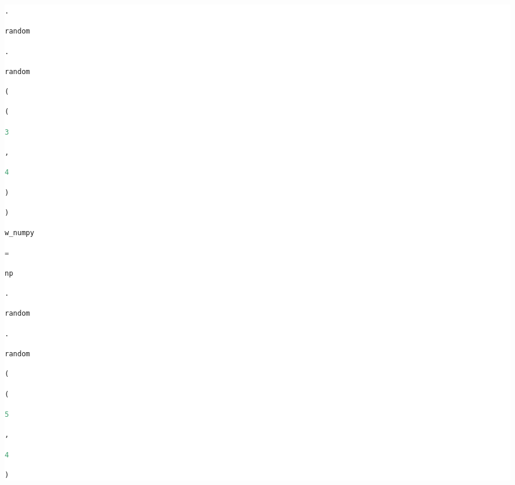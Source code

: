 ```python
.
```
```python
random
```
```python
.
```
```python
random
```
```python
(
```
```python
(
```
```python
3
```
```python
,
```
```python
4
```
```python
)
```
```python
)
```
```python
w_numpy
```
```python
=
```
```python
np
```
```python
.
```
```python
random
```
```python
.
```
```python
random
```
```python
(
```
```python
(
```
```python
5
```
```python
,
```
```python
4
```
```python
)
```
```python
```